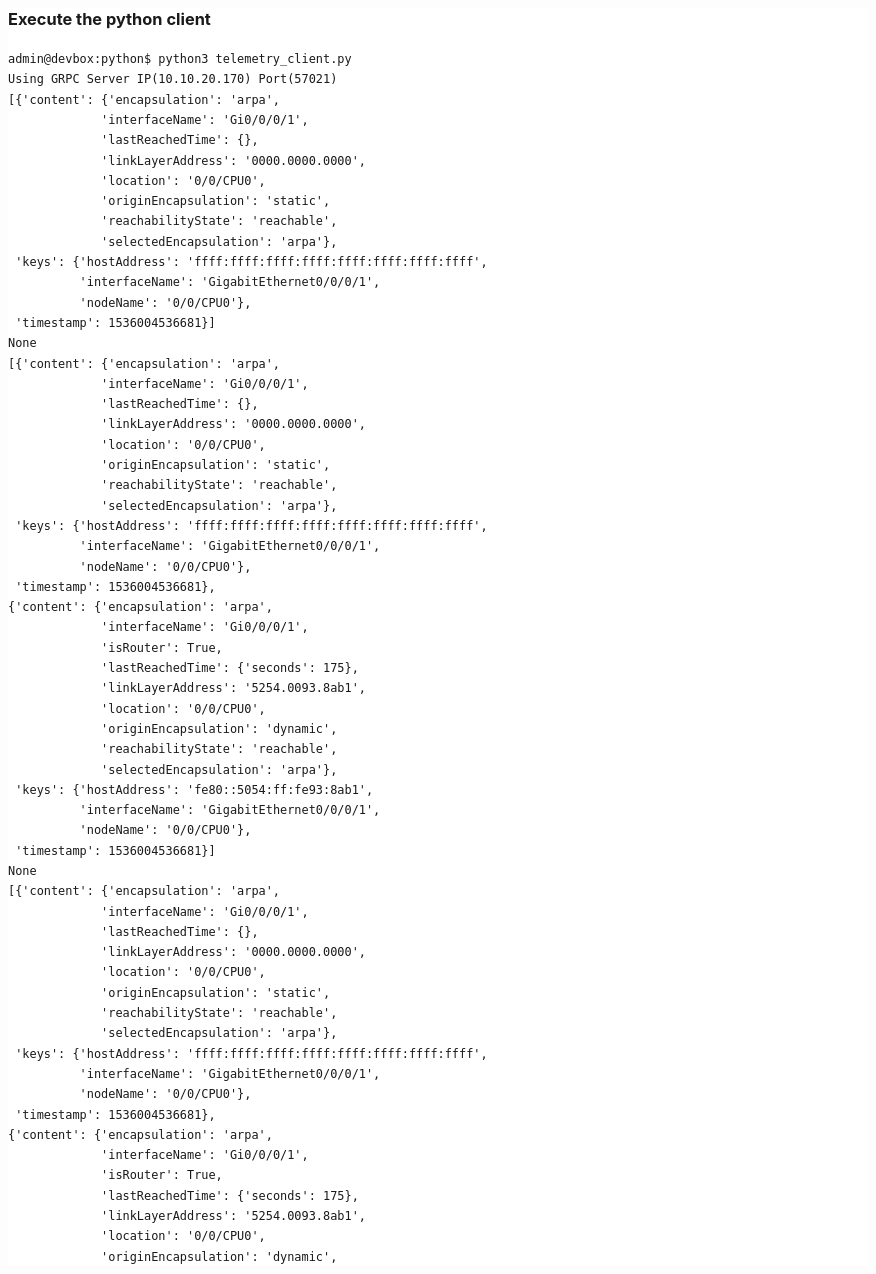 
### Execute the python client

```
admin@devbox:python$ python3 telemetry_client.py
Using GRPC Server IP(10.10.20.170) Port(57021)
[{'content': {'encapsulation': 'arpa',
             'interfaceName': 'Gi0/0/0/1',
             'lastReachedTime': {},
             'linkLayerAddress': '0000.0000.0000',
             'location': '0/0/CPU0',
             'originEncapsulation': 'static',
             'reachabilityState': 'reachable',
             'selectedEncapsulation': 'arpa'},
 'keys': {'hostAddress': 'ffff:ffff:ffff:ffff:ffff:ffff:ffff:ffff',
          'interfaceName': 'GigabitEthernet0/0/0/1',
          'nodeName': '0/0/CPU0'},
 'timestamp': 1536004536681}]
None
[{'content': {'encapsulation': 'arpa',
             'interfaceName': 'Gi0/0/0/1',
             'lastReachedTime': {},
             'linkLayerAddress': '0000.0000.0000',
             'location': '0/0/CPU0',
             'originEncapsulation': 'static',
             'reachabilityState': 'reachable',
             'selectedEncapsulation': 'arpa'},
 'keys': {'hostAddress': 'ffff:ffff:ffff:ffff:ffff:ffff:ffff:ffff',
          'interfaceName': 'GigabitEthernet0/0/0/1',
          'nodeName': '0/0/CPU0'},
 'timestamp': 1536004536681},
{'content': {'encapsulation': 'arpa',
             'interfaceName': 'Gi0/0/0/1',
             'isRouter': True,
             'lastReachedTime': {'seconds': 175},
             'linkLayerAddress': '5254.0093.8ab1',
             'location': '0/0/CPU0',
             'originEncapsulation': 'dynamic',
             'reachabilityState': 'reachable',
             'selectedEncapsulation': 'arpa'},
 'keys': {'hostAddress': 'fe80::5054:ff:fe93:8ab1',
          'interfaceName': 'GigabitEthernet0/0/0/1',
          'nodeName': '0/0/CPU0'},
 'timestamp': 1536004536681}]
None
[{'content': {'encapsulation': 'arpa',
             'interfaceName': 'Gi0/0/0/1',
             'lastReachedTime': {},
             'linkLayerAddress': '0000.0000.0000',
             'location': '0/0/CPU0',
             'originEncapsulation': 'static',
             'reachabilityState': 'reachable',
             'selectedEncapsulation': 'arpa'},
 'keys': {'hostAddress': 'ffff:ffff:ffff:ffff:ffff:ffff:ffff:ffff',
          'interfaceName': 'GigabitEthernet0/0/0/1',
          'nodeName': '0/0/CPU0'},
 'timestamp': 1536004536681},
{'content': {'encapsulation': 'arpa',
             'interfaceName': 'Gi0/0/0/1',
             'isRouter': True,
             'lastReachedTime': {'seconds': 175},
             'linkLayerAddress': '5254.0093.8ab1',
             'location': '0/0/CPU0',
             'originEncapsulation': 'dynamic',
```